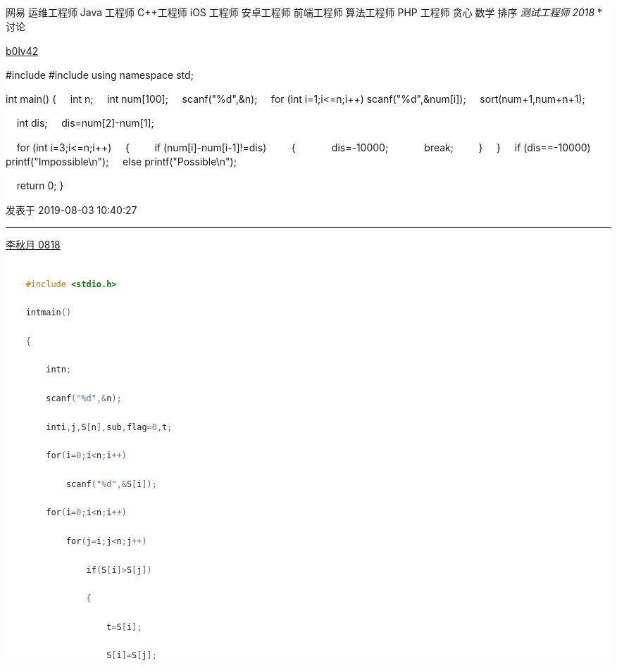 网易 运维工程师 Java 工程师 C++工程师 iOS 工程师 安卓工程师 前端工程师 算法工程师 PHP 工程师 贪心 数学 排序 *测试工程师 2018* *讨论

[b0lv42](https://www.nowcoder.com/profile/247022720)

#include <cstdio>#include<algorithm>
using namespace std;

int main()
{
    int n;
    int num[100];
    scanf("%d",&n);
    for (int i=1;i<=n;i++) scanf("%d",&num[i]);
    sort(num+1,num+n+1);

    int dis;
    dis=num[2]-num[1];

    for (int i=3;i<=n;i++)
    {
        if (num[i]-num[i-1]!=dis)
        {
            dis=-10000;
            break;
        }
    }
    if (dis==-10000) printf("Impossible\n");
    else printf("Possible\n");

    return 0;
}

发表于 2019-08-03 10:40:27

* * *

[李秋月 0818](https://www.nowcoder.com/profile/47305071)

```cpp

	#include <stdio.h>

	intmain()

	{

	    intn;

	    scanf("%d",&n);

	    inti,j,S[n],sub,flag=0,t;

	    for(i=0;i<n;i++)

	        scanf("%d",&S[i]);

	    for(i=0;i<n;i++)

	        for(j=i;j<n;j++)

	            if(S[i]>S[j])

	            {

	                t=S[i];

	                S[i]=S[j];

```